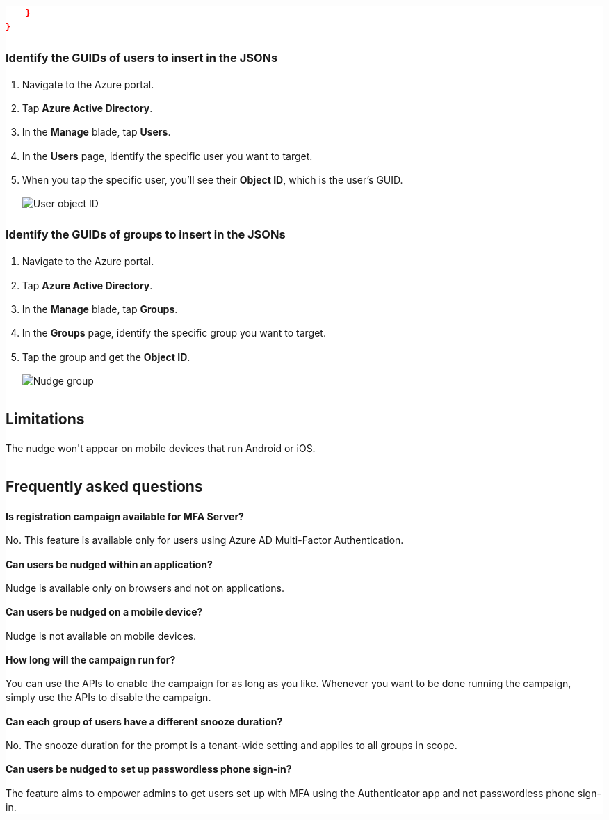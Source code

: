   ```json
      }
  }
  ```

### Identify the GUIDs of users to insert in the JSONs

1. Navigate to the Azure portal.
1. Tap **Azure Active Directory**.
1. In the **Manage** blade, tap **Users**.
1. In the **Users** page, identify the specific user you want to target.
1. When you tap the specific user, you’ll see their **Object ID**, which is the user’s GUID.

   ![User object ID](./media/how-to-nudge-authenticator-app/object-id.png)

### Identify the GUIDs of groups to insert in the JSONs

1. Navigate to the Azure portal.
1. Tap **Azure Active Directory**.
1. In the **Manage** blade, tap **Groups**.
1. In the **Groups** page, identify the specific group you want to target.
1. Tap the group and get the **Object ID**.

   ![Nudge group](./media/how-to-nudge-authenticator-app/group.png)



## Limitations

The nudge won't appear on mobile devices that run Android or iOS.

## Frequently asked questions

**Is registration campaign available for MFA Server?** 

No. This feature is available only for users using Azure AD Multi-Factor Authentication. 

**Can users be nudged within an application?** 

Nudge is available only on browsers and not on applications.

**Can users be nudged on a mobile device?** 

Nudge is not available on mobile devices.

**How long will the campaign run for?** 

You can use the APIs to enable the campaign for as long as you like. Whenever you want to be done running the campaign, simply use the APIs to disable the campaign.  

**Can each group of users have a different snooze duration?** 

No. The snooze duration for the prompt is a tenant-wide setting and applies to all groups in scope. 

**Can users be nudged to set up passwordless phone sign-in?** 

The feature aims to empower admins to get users set up with MFA using the Authenticator app and not passwordless phone sign-in.  
